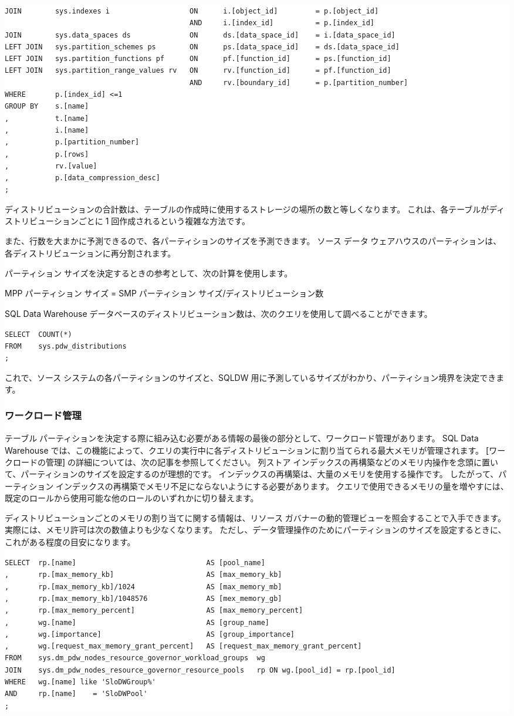 ```
JOIN        sys.indexes i                   ON      i.[object_id]         = p.[object_id]
                                            AND     i.[index_id]          = p.[index_id]
JOIN        sys.data_spaces ds              ON      ds.[data_space_id]    = i.[data_space_id]
LEFT JOIN   sys.partition_schemes ps        ON      ps.[data_space_id]    = ds.[data_space_id]
LEFT JOIN   sys.partition_functions pf      ON      pf.[function_id]      = ps.[function_id]
LEFT JOIN   sys.partition_range_values rv   ON      rv.[function_id]      = pf.[function_id]
                                            AND     rv.[boundary_id]      = p.[partition_number]
WHERE       p.[index_id] <=1
GROUP BY    s.[name]
,           t.[name]
,           i.[name]
,           p.[partition_number]
,           p.[rows]
,           rv.[value]
,           p.[data_compression_desc]
;
```

ディストリビューションの合計数は、テーブルの作成時に使用するストレージの場所の数と等しくなります。 これは、各テーブルがディストリビューションごとに 1 回作成されるという複雑な方法です。

また、行数を大まかに予測できるので、各パーティションのサイズを予測できます。 ソース データ ウェアハウスのパーティションは、各ディストリビューションに再分割されます。

パーティション サイズを決定するときの参考として、次の計算を使用します。

MPP パーティション サイズ = SMP パーティション サイズ/ディストリビューション数

SQL Data Warehouse データベースのディストリビューション数は、次のクエリを使用して調べることができます。

```
SELECT  COUNT(*)
FROM    sys.pdw_distributions
;
```

これで、ソース システムの各パーティションのサイズと、SQLDW 用に予測しているサイズがわかり、パーティション境界を決定できます。

### ワークロード管理
テーブル パーティションを決定する際に組み込む必要がある情報の最後の部分として、ワークロード管理があります。 SQL Data Warehouse では、この機能によって、クエリの実行中に各ディストリビューションに割り当てられる最大メモリが管理されます。 [ワークロードの管理] の詳細については、次の記事を参照してください。 列ストア インデックスの再構築などのメモリ内操作を念頭に置いて、パーティションのサイズを設定するのが理想的です。 インデックスの再構築は、大量のメモリを使用する操作です。 したがって、パーティション インデックスの再構築でメモリ不足にならないようにする必要があります。 クエリで使用できるメモリの量を増やすには、既定のロールから使用可能な他のロールのいずれかに切り替えます。

ディストリビューションごとのメモリの割り当てに関する情報は、リソース ガバナーの動的管理ビューを照会することで入手できます。 実際には、メモリ許可は次の数値よりも少なくなります。 ただし、データ管理操作のためにパーティションのサイズを設定するときに、これがある程度の目安になります。

```
SELECT  rp.[name]                               AS [pool_name]
,       rp.[max_memory_kb]                      AS [max_memory_kb]
,       rp.[max_memory_kb]/1024                 AS [max_memory_mb]
,       rp.[max_memory_kb]/1048576              AS [mex_memory_gb]
,       rp.[max_memory_percent]                 AS [max_memory_percent]
,       wg.[name]                               AS [group_name]
,       wg.[importance]                         AS [group_importance]
,       wg.[request_max_memory_grant_percent]   AS [request_max_memory_grant_percent]
FROM    sys.dm_pdw_nodes_resource_governor_workload_groups  wg
JOIN    sys.dm_pdw_nodes_resource_governor_resource_pools   rp ON wg.[pool_id] = rp.[pool_id]
WHERE   wg.[name] like 'SloDWGroup%'
AND     rp.[name]    = 'SloDWPool'
;
```


[Migrate your code]: sql-data-warehouse-migrate-code.md
[Migrate your data]: sql-data-warehouse-migrate-data.md
[statistics]: sql-data-warehouse-develop-statistics.md
[workload management]: sql-data-warehouse-develop-concurrency.md